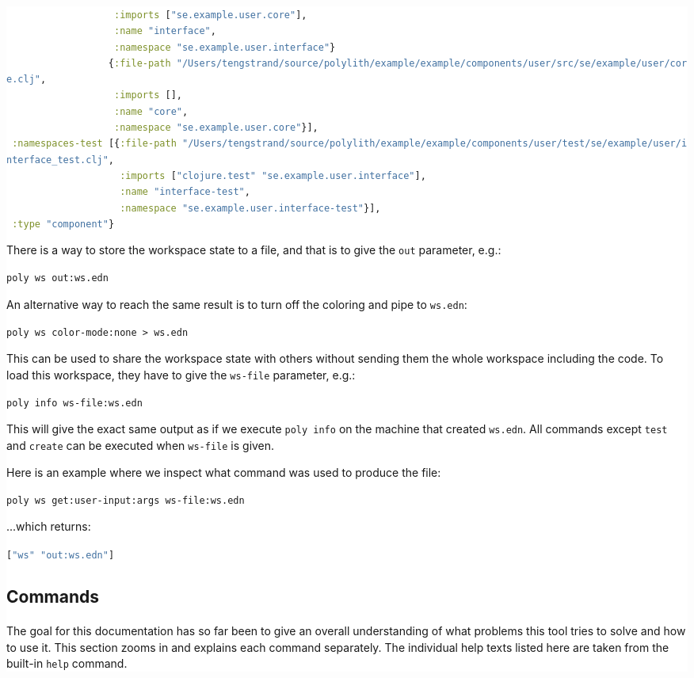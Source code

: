 ```clojure
                   :imports ["se.example.user.core"],
                   :name "interface",
                   :namespace "se.example.user.interface"}
                  {:file-path "/Users/tengstrand/source/polylith/example/example/components/user/src/se/example/user/core.clj",
                   :imports [],
                   :name "core",
                   :namespace "se.example.user.core"}],
 :namespaces-test [{:file-path "/Users/tengstrand/source/polylith/example/example/components/user/test/se/example/user/interface_test.clj",
                    :imports ["clojure.test" "se.example.user.interface"],
                    :name "interface-test",
                    :namespace "se.example.user.interface-test"}],
 :type "component"}
```
There is a way to store the workspace state to a file, and that is to give the `out` parameter, e.g.:
```
poly ws out:ws.edn
```

An alternative way to reach the same result is to turn off the coloring and pipe to `ws.edn`:
```
poly ws color-mode:none > ws.edn
```

This can be used to share the workspace state with others without sending them the whole workspace including the code.
To load this workspace, they have to give the `ws-file` parameter, e.g.:

```
poly info ws-file:ws.edn
``` 

This will give the exact same output as if we execute `poly info` on the machine that created `ws.edn`.
All commands except `test` and `create` can be executed when `ws-file` is given.

Here is an example where we inspect what command was used to produce the file:
```
poly ws get:user-input:args ws-file:ws.edn
``` 

...which returns:
```clojure
["ws" "out:ws.edn"]
```


## Commands

The goal for this documentation has so far been to give an overall understanding of what problems
this tool tries to solve and how to use it. This section zooms in and explains each command separately.
The individual help texts listed here are taken from the built-in `help` command.
